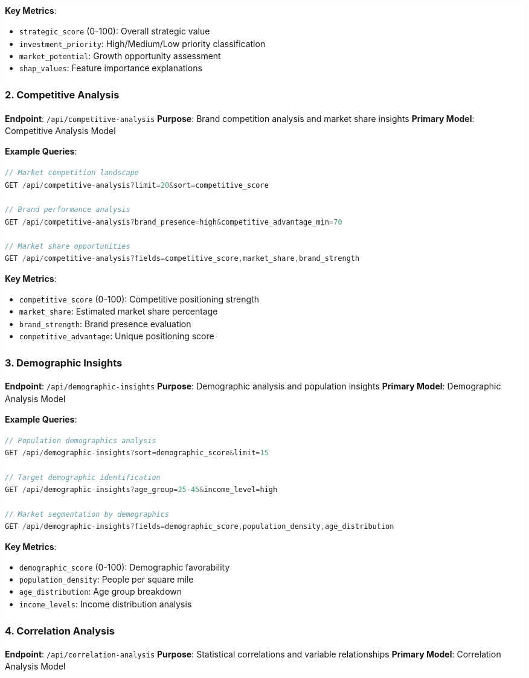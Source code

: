 **Key Metrics**:
- `strategic_score` (0-100): Overall strategic value
- `investment_priority`: High/Medium/Low priority classification
- `market_potential`: Growth opportunity assessment
- `shap_values`: Feature importance explanations

### 2. Competitive Analysis
**Endpoint**: `/api/competitive-analysis`
**Purpose**: Brand competition analysis and market share insights
**Primary Model**: Competitive Analysis Model

**Example Queries**:
```javascript
// Market competition landscape
GET /api/competitive-analysis?limit=20&sort=competitive_score

// Brand performance analysis
GET /api/competitive-analysis?brand_presence=high&competitive_advantage_min=70

// Market share opportunities
GET /api/competitive-analysis?fields=competitive_score,market_share,brand_strength
```

**Key Metrics**:
- `competitive_score` (0-100): Competitive positioning strength
- `market_share`: Estimated market share percentage
- `brand_strength`: Brand presence evaluation
- `competitive_advantage`: Unique positioning score

### 3. Demographic Insights
**Endpoint**: `/api/demographic-insights`
**Purpose**: Demographic analysis and population insights
**Primary Model**: Demographic Analysis Model

**Example Queries**:
```javascript
// Population demographics analysis
GET /api/demographic-insights?sort=demographic_score&limit=15

// Target demographic identification
GET /api/demographic-insights?age_group=25-45&income_level=high

// Market segmentation by demographics
GET /api/demographic-insights?fields=demographic_score,population_density,age_distribution
```

**Key Metrics**:
- `demographic_score` (0-100): Demographic favorability
- `population_density`: People per square mile
- `age_distribution`: Age group breakdown
- `income_levels`: Income distribution analysis

### 4. Correlation Analysis
**Endpoint**: `/api/correlation-analysis`
**Purpose**: Statistical correlations and variable relationships
**Primary Model**: Correlation Analysis Model

